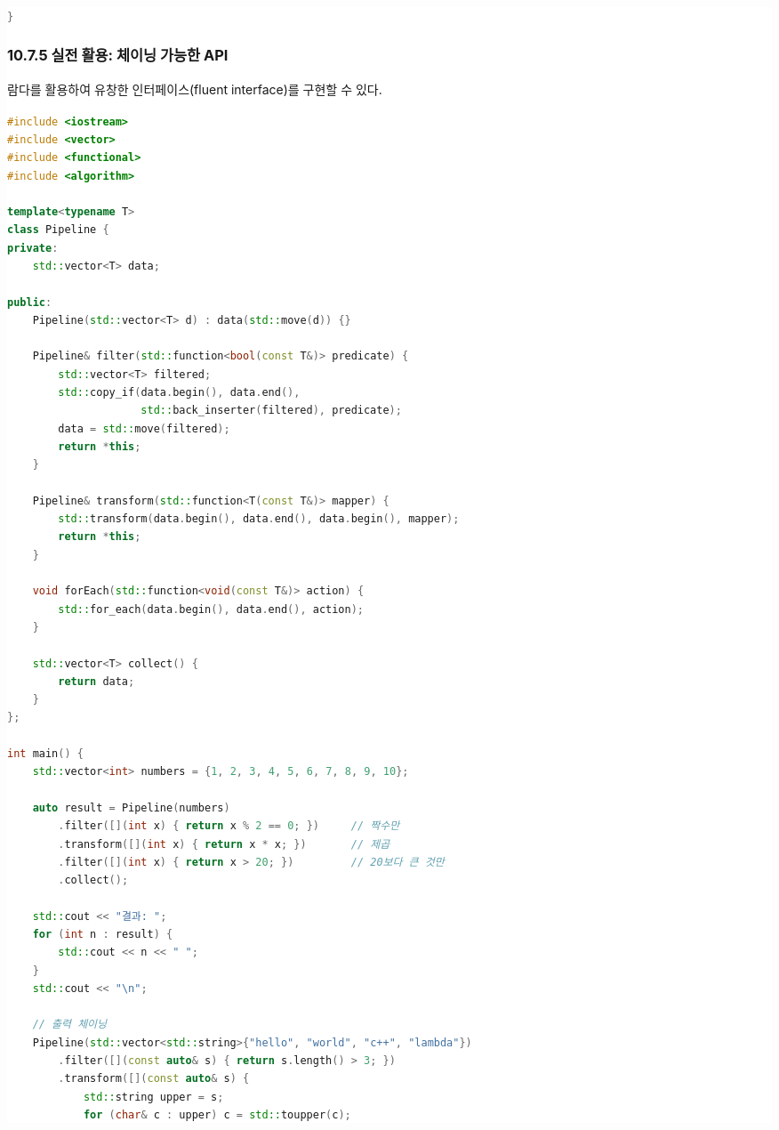 ```cpp
}
```

### 10.7.5 실전 활용: 체이닝 가능한 API
람다를 활용하여 유창한 인터페이스(fluent interface)를 구현할 수 있다.

```cpp
#include <iostream>
#include <vector>
#include <functional>
#include <algorithm>

template<typename T>
class Pipeline {
private:
    std::vector<T> data;

public:
    Pipeline(std::vector<T> d) : data(std::move(d)) {}
    
    Pipeline& filter(std::function<bool(const T&)> predicate) {
        std::vector<T> filtered;
        std::copy_if(data.begin(), data.end(), 
                     std::back_inserter(filtered), predicate);
        data = std::move(filtered);
        return *this;
    }
    
    Pipeline& transform(std::function<T(const T&)> mapper) {
        std::transform(data.begin(), data.end(), data.begin(), mapper);
        return *this;
    }
    
    void forEach(std::function<void(const T&)> action) {
        std::for_each(data.begin(), data.end(), action);
    }
    
    std::vector<T> collect() {
        return data;
    }
};

int main() {
    std::vector<int> numbers = {1, 2, 3, 4, 5, 6, 7, 8, 9, 10};
    
    auto result = Pipeline(numbers)
        .filter([](int x) { return x % 2 == 0; })     // 짝수만
        .transform([](int x) { return x * x; })       // 제곱
        .filter([](int x) { return x > 20; })         // 20보다 큰 것만
        .collect();
    
    std::cout << "결과: ";
    for (int n : result) {
        std::cout << n << " ";
    }
    std::cout << "\n";
    
    // 출력 체이닝
    Pipeline(std::vector<std::string>{"hello", "world", "c++", "lambda"})
        .filter([](const auto& s) { return s.length() > 3; })
        .transform([](const auto& s) { 
            std::string upper = s;
            for (char& c : upper) c = std::toupper(c);
```